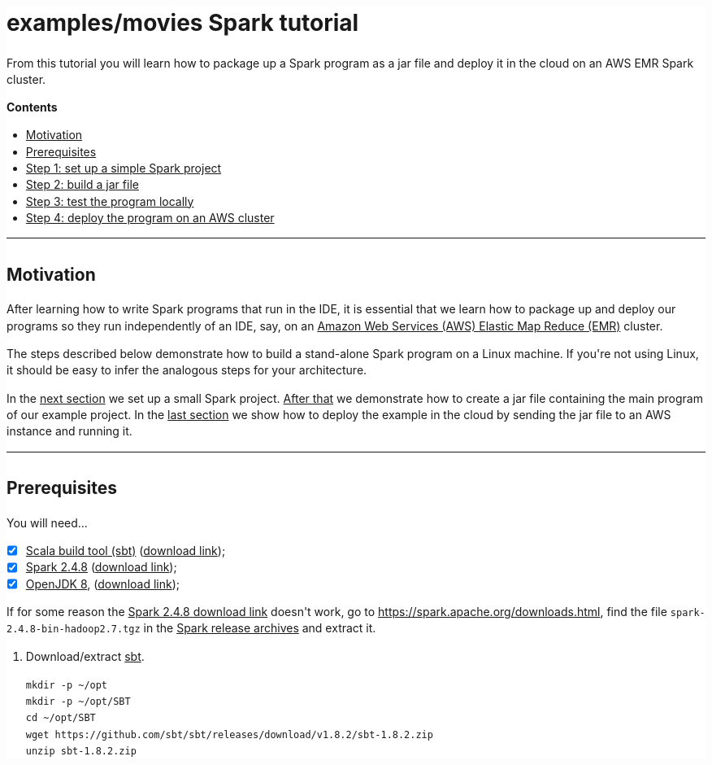 # examples/movies Spark tutorial 

From this tutorial you will learn how to package up a Spark program as a jar file and deploy it in the cloud on an AWS EMR Spark cluster.

**Contents**

- [Motivation](#motivation)
- [Prerequisites](#prerequisites)
- [Step 1: set up a simple Spark project](#step-1-set-up-a-simple-spark-project)
- [Step 2: build a jar file](#step-2-build-a-jar-file)
- [Step 3: test the program locally](#step-3-test-the-program-locally)
- [Step 4: deploy the program on an AWS cluster](#step-4-deploy-the-program-on-an-aws-cluster)



----------------------------------

## Motivation

After learning how to write Spark programs that run in the IDE, it is essential that we learn how to package up and deploy 
our programs so they run independently of an IDE, say, on an [Amazon Web Services (AWS) Elastic Map Reduce (EMR)][AWS EMR] 
cluster.

The steps described below demonstrate how to build a stand-alone Spark program on a Linux machine.
If you're not using Linux, it should be easy to infer the analogous steps for your architecture.

In the [next section](#step-1-set-up-a-simple-spark-project) we set up a small Spark project. 
[After that](#step-2-building-a-jar-file) we demonstrate how to create a jar file containing the main program of our example project. 
In the [last section](#step-3-test-the-spark-program-locally) we show how to deploy the example in the cloud by sending the jar 
file to an AWS instance and running it.


------------------------------------

## Prerequisites

You will need...

-  [X] [Scala build tool (sbt)][sbt] ([download link][sbt-1.8.2.zip ]);
-  [X] [Spark 2.4.8][] ([download link][spark-2.4.8-bin-hadoop2.7.tgz]);
-  [X] [OpenJDK 8][], ([download link][openjdk8]);

If for some reason the [Spark 2.4.8 download link][spark-2.4.8-bin-hadoop2.7.tgz] doesn't work, go to 
https://spark.apache.org/downloads.html, find the file `spark-2.4.8-bin-hadoop2.7.tgz` in the [Spark release archives][] and extract it.

1. Download/extract [sbt][].

   ```
   mkdir -p ~/opt
   mkdir -p ~/opt/SBT
   cd ~/opt/SBT
   wget https://github.com/sbt/sbt/releases/download/v1.8.2/sbt-1.8.2.zip 
   unzip sbt-1.8.2.zip
   ```


[AWS EMR]: https://aws.amazon.com/emr/
[sbt]: https://www.scala-sbt.org/
[sbt-1.8.2.zip]: https://github.com/sbt/sbt/releases/download/v1.8.2/sbt-1.8.2.zip 
[sbt download page]: https://www.scala-sbt.org/download.html
[Slack]: https://join.slack.com/t/ds644-bigdata/shared_invite/zt-1mriemcs6-kWEkz0rGCBNutfP79UWkLQ
[VSCode]: https://code.visualstudio.com
[Apache Spark with Scala--Hands On with Big Data!]: https://www.udemy.com/course/apache-spark-with-scala-hands-on-with-big-data/
[Frank Kane's instructions]: https://www.sundog-education.com/spark-scala/
[Spark 2.4.8]: https://archive.apache.org/dist/spark/spark-2.4.8/
[spark-2.4.8-bin-hadoop2.7.tgz]: https://archive.apache.org/dist/spark/spark-2.4.8/spark-2.4.8-bin-hadoop2.7.tgz
[Spark release archives]: https://archive.apache.org/dist/spark/
[AWS: create a Spark cluster]: https://docs.aws.amazon.com/emr/latest/ReleaseGuide/emr-spark-launch.html
[movielens]: https://files.grouplens.org/datasets/movielens
[ml-1m.zip]: https://files.grouplens.org/datasets/movielens/ml-1m.zip
[nixos.wiki/Java]: https://nixos.wiki/wiki/Java
[openjdk8]: https://adoptium.net/temurin/releases/?version=8
[OpenJDK8U-jdk_x64_mac_hotspot_8u362b09.pkg]: https://github.com/adoptium/temurin8-binaries/releases/download/jdk8u362-b09/OpenJDK8U-jdk_x64_mac_hotspot_8u362b09.pkg
[github.com/adoptium]: https://github.com/adoptium/temurin8-binaries/releases/tag/jdk8u362-b09
[OpenJDK8U-jdk_x64_windows_hotspot_8u362b09.zip]: https://github.com/adoptium/temurin8-binaries/releases/download/jdk8u362-b09/OpenJDK8U-jdk_x64_windows_hotspot_8u362b09.zip
[OpenJDK 8]: https://openjdk.org/projects/jdk8/